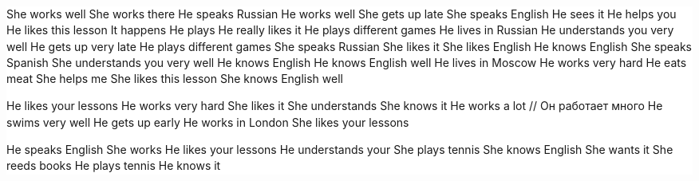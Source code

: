 She works well
She works there
He speaks Russian
He works well
She gets up late
She speaks English
He sees it
He helps you
He likes this lesson
It happens
He plays
He really likes it
He plays different games
He lives in Russian
He understands you very well
He gets up very late
He plays different games
She speaks Russian
She likes it
She likes English
He knows English
She speaks Spanish
She understands you very well
He knows English
He knows English well
He lives in Moscow
He works very hard
He eats meat
She helps me
She likes this lesson
She knows English well

He likes your lessons
He works very hard
She likes it
She understands
She knows it
He works a lot // Он работает много
He swims very well
He gets up early
He works in London
She likes your lessons

He speaks English
She works
He likes your lessons
He understands your
She plays tennis
She knows English
She wants it
She reeds books
He plays tennis
He knows it
